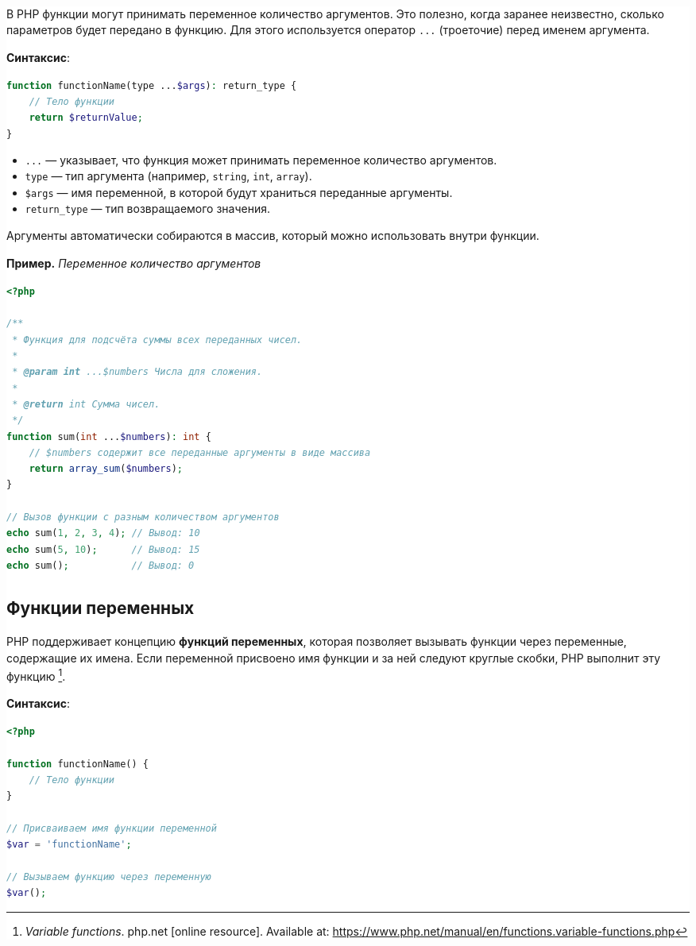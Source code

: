 В PHP функции могут принимать переменное количество аргументов. Это полезно, когда заранее неизвестно, сколько параметров будет передано в функцию. Для этого используется оператор `...` (троеточие) перед именем аргумента.

**Синтаксис**:

```php
function functionName(type ...$args): return_type {
    // Тело функции
    return $returnValue;
}
```

- `...` — указывает, что функция может принимать переменное количество аргументов.
- `type` — тип аргумента (например, `string`, `int`, `array`).
- `$args` — имя переменной, в которой будут храниться переданные аргументы.
- `return_type` — тип возвращаемого значения.

Аргументы автоматически собираются в массив, который можно использовать внутри функции.

**Пример.** _Переменное количество аргументов_

```php
<?php

/**
 * Функция для подсчёта суммы всех переданных чисел.
 *
 * @param int ...$numbers Числа для сложения.
 *
 * @return int Сумма чисел.
 */
function sum(int ...$numbers): int {
    // $numbers содержит все переданные аргументы в виде массива
    return array_sum($numbers);
}

// Вызов функции с разным количеством аргументов
echo sum(1, 2, 3, 4); // Вывод: 10
echo sum(5, 10);      // Вывод: 15
echo sum();           // Вывод: 0
```

## Функции переменных

PHP поддерживает концепцию **функций переменных**, которая позволяет вызывать функции через переменные, содержащие их имена. Если переменной присвоено имя функции и за ней следуют круглые скобки, PHP выполнит эту функцию [^3].

**Синтаксис**:

```php
<?php

function functionName() {
    // Тело функции
}

// Присваиваем имя функции переменной
$var = 'functionName';

// Вызываем функцию через переменную
$var();
```


[^1]: _User Defined_. php.net [online resource]. Available at: https://www.php.net/manual/en/functions.user-defined.php
[^2]: _Function parameters and arguments_. php.net [online resource]. Available at: https://www.php.net/manual/en/functions.arguments.php
[^3]: _Variable functions_. php.net [online resource]. Available at: https://www.php.net/manual/en/functions.variable-functions.php